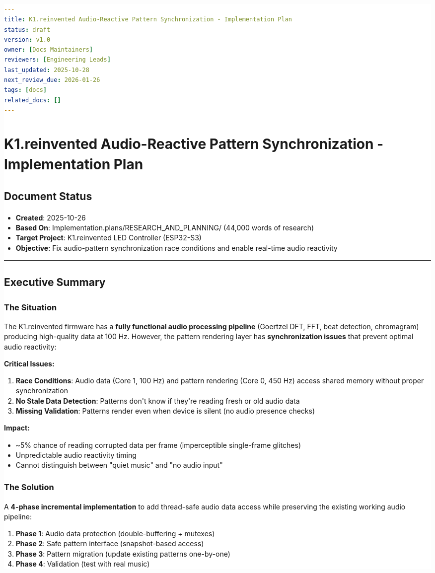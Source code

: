 ```yaml
---
title: K1.reinvented Audio-Reactive Pattern Synchronization - Implementation Plan
status: draft
version: v1.0
owner: [Docs Maintainers]
reviewers: [Engineering Leads]
last_updated: 2025-10-28
next_review_due: 2026-01-26
tags: [docs]
related_docs: []
---
```

# K1.reinvented Audio-Reactive Pattern Synchronization - Implementation Plan

## Document Status
- **Created**: 2025-10-26
- **Based On**: Implementation.plans/RESEARCH_AND_PLANNING/ (44,000 words of research)
- **Target Project**: K1.reinvented LED Controller (ESP32-S3)
- **Objective**: Fix audio-pattern synchronization race conditions and enable real-time audio reactivity

---

## Executive Summary

### The Situation
The K1.reinvented firmware has a **fully functional audio processing pipeline** (Goertzel DFT, FFT, beat detection, chromagram) producing high-quality data at 100 Hz. However, the pattern rendering layer has **synchronization issues** that prevent optimal audio reactivity:

**Critical Issues:**
1. **Race Conditions**: Audio data (Core 1, 100 Hz) and pattern rendering (Core 0, 450 Hz) access shared memory without proper synchronization
2. **No Stale Data Detection**: Patterns don't know if they're reading fresh or old audio data
3. **Missing Validation**: Patterns render even when device is silent (no audio presence checks)

**Impact:**
- ~5% chance of reading corrupted data per frame (imperceptible single-frame glitches)
- Unpredictable audio reactivity timing
- Cannot distinguish between "quiet music" and "no audio input"

### The Solution
A **4-phase incremental implementation** to add thread-safe audio data access while preserving the existing working audio pipeline:

1. **Phase 1**: Audio data protection (double-buffering + mutexes)
2. **Phase 2**: Safe pattern interface (snapshot-based access)
3. **Phase 3**: Pattern migration (update existing patterns one-by-one)
4. **Phase 4**: Validation (test with real music)
